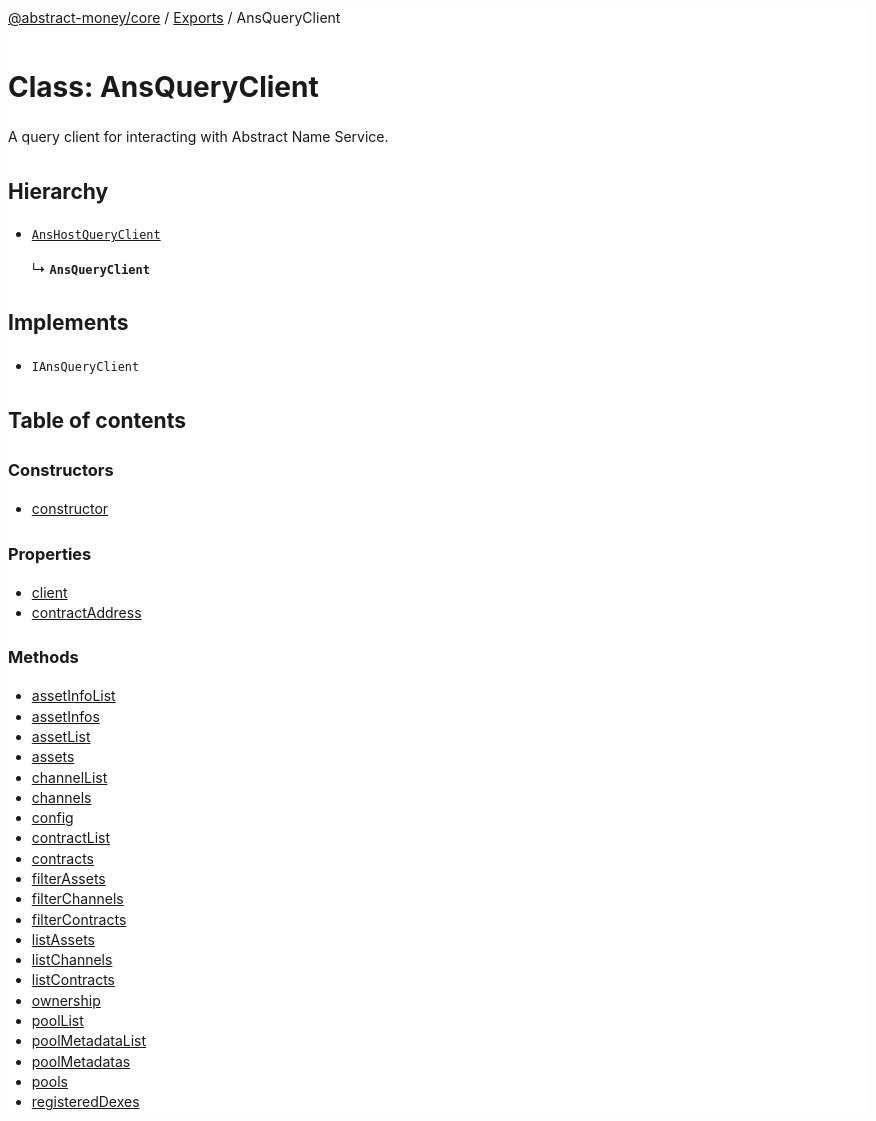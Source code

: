 [@abstract-money/core](../README.md) / [Exports](../modules.md) / AnsQueryClient

# Class: AnsQueryClient

A query client for interacting with Abstract Name Service.

## Hierarchy

- [`AnsHostQueryClient`](AnsHostQueryClient.md)

  ↳ **`AnsQueryClient`**

## Implements

- `IAnsQueryClient`

## Table of contents

### Constructors

- [constructor](AnsQueryClient.md#constructor)

### Properties

- [client](AnsQueryClient.md#client)
- [contractAddress](AnsQueryClient.md#contractaddress)

### Methods

- [assetInfoList](AnsQueryClient.md#assetinfolist)
- [assetInfos](AnsQueryClient.md#assetinfos)
- [assetList](AnsQueryClient.md#assetlist)
- [assets](AnsQueryClient.md#assets)
- [channelList](AnsQueryClient.md#channellist)
- [channels](AnsQueryClient.md#channels)
- [config](AnsQueryClient.md#config)
- [contractList](AnsQueryClient.md#contractlist)
- [contracts](AnsQueryClient.md#contracts)
- [filterAssets](AnsQueryClient.md#filterassets)
- [filterChannels](AnsQueryClient.md#filterchannels)
- [filterContracts](AnsQueryClient.md#filtercontracts)
- [listAssets](AnsQueryClient.md#listassets)
- [listChannels](AnsQueryClient.md#listchannels)
- [listContracts](AnsQueryClient.md#listcontracts)
- [ownership](AnsQueryClient.md#ownership)
- [poolList](AnsQueryClient.md#poollist)
- [poolMetadataList](AnsQueryClient.md#poolmetadatalist)
- [poolMetadatas](AnsQueryClient.md#poolmetadatas)
- [pools](AnsQueryClient.md#pools)
- [registeredDexes](AnsQueryClient.md#registereddexes)
